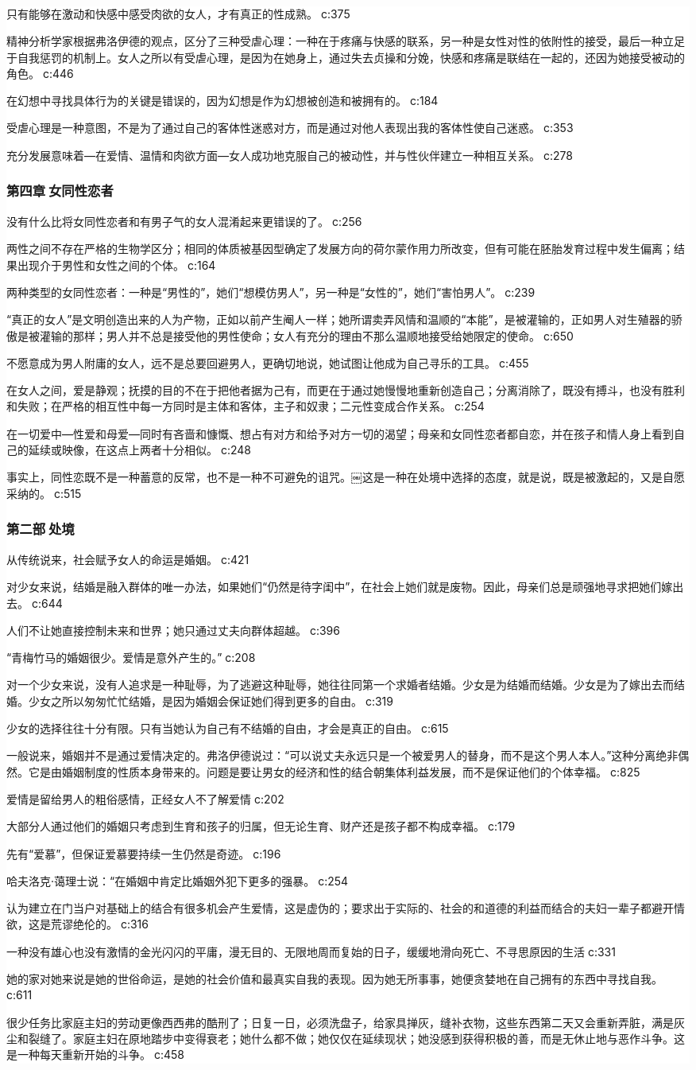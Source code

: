 只有能够在激动和快感中感受肉欲的女人，才有真正的性成熟。 c:375

精神分析学家根据弗洛伊德的观点，区分了三种受虐心理：一种在于疼痛与快感的联系，另一种是女性对性的依附性的接受，最后一种立足于自我惩罚的机制上。女人之所以有受虐心理，是因为在她身上，通过失去贞操和分娩，快感和疼痛是联结在一起的，还因为她接受被动的角色。 c:446

在幻想中寻找具体行为的关键是错误的，因为幻想是作为幻想被创造和被拥有的。 c:184

受虐心理是一种意图，不是为了通过自己的客体性迷惑对方，而是通过对他人表现出我的客体性使自己迷惑。 c:353

充分发展意味着—在爱情、温情和肉欲方面—女人成功地克服自己的被动性，并与性伙伴建立一种相互关系。 c:278

### 第四章 女同性恋者

没有什么比将女同性恋者和有男子气的女人混淆起来更错误的了。 c:256

两性之间不存在严格的生物学区分；相同的体质被基因型确定了发展方向的荷尔蒙作用力所改变，但有可能在胚胎发育过程中发生偏离；结果出现介于男性和女性之间的个体。 c:164

两种类型的女同性恋者：一种是“男性的”，她们“想模仿男人”，另一种是“女性的”，她们“害怕男人”。 c:239

“真正的女人”是文明创造出来的人为产物，正如以前产生阉人一样；她所谓卖弄风情和温顺的“本能”，是被灌输的，正如男人对生殖器的骄傲是被灌输的那样；男人并不总是接受他的男性使命；女人有充分的理由不那么温顺地接受给她限定的使命。 c:650

不愿意成为男人附庸的女人，远不是总要回避男人，更确切地说，她试图让他成为自己寻乐的工具。 c:455

在女人之间，爱是静观；抚摸的目的不在于把他者据为己有，而更在于通过她慢慢地重新创造自己；分离消除了，既没有搏斗，也没有胜利和失败；在严格的相互性中每一方同时是主体和客体，主子和奴隶；二元性变成合作关系。 c:254

在一切爱中—性爱和母爱—同时有吝啬和慷慨、想占有对方和给予对方一切的渴望；母亲和女同性恋者都自恋，并在孩子和情人身上看到自己的延续或映像，在这点上两者十分相似。 c:248

事实上，同性恋既不是一种蓄意的反常，也不是一种不可避免的诅咒。￼这是一种在处境中选择的态度，就是说，既是被激起的，又是自愿采纳的。 c:515

### 第二部 处境

从传统说来，社会赋予女人的命运是婚姻。 c:421

对少女来说，结婚是融入群体的唯一办法，如果她们“仍然是待字闺中”，在社会上她们就是废物。因此，母亲们总是顽强地寻求把她们嫁出去。 c:644

人们不让她直接控制未来和世界；她只通过丈夫向群体超越。 c:396

“青梅竹马的婚姻很少。爱情是意外产生的。” c:208

对一个少女来说，没有人追求是一种耻辱，为了逃避这种耻辱，她往往同第一个求婚者结婚。少女是为结婚而结婚。少女是为了嫁出去而结婚。少女之所以匆匆忙忙结婚，是因为婚姻会保证她们得到更多的自由。 c:319

少女的选择往往十分有限。只有当她认为自己有不结婚的自由，才会是真正的自由。 c:615

一般说来，婚姻并不是通过爱情决定的。弗洛伊德说过：“可以说丈夫永远只是一个被爱男人的替身，而不是这个男人本人。”这种分离绝非偶然。它是由婚姻制度的性质本身带来的。问题是要让男女的经济和性的结合朝集体利益发展，而不是保证他们的个体幸福。 c:825

爱情是留给男人的粗俗感情，正经女人不了解爱情 c:202

大部分人通过他们的婚姻只考虑到生育和孩子的归属，但无论生育、财产还是孩子都不构成幸福。 c:179

先有“爱慕”，但保证爱慕要持续一生仍然是奇迹。 c:196

哈夫洛克·蔼理士说：“在婚姻中肯定比婚姻外犯下更多的强暴。 c:254

认为建立在门当户对基础上的结合有很多机会产生爱情，这是虚伪的；要求出于实际的、社会的和道德的利益而结合的夫妇一辈子都避开情欲，这是荒谬绝伦的。 c:316

一种没有雄心也没有激情的金光闪闪的平庸，漫无目的、无限地周而复始的日子，缓缓地滑向死亡、不寻思原因的生活 c:331

她的家对她来说是她的世俗命运，是她的社会价值和最真实自我的表现。因为她无所事事，她便贪婪地在自己拥有的东西中寻找自我。 c:611

很少任务比家庭主妇的劳动更像西西弗的酷刑了；日复一日，必须洗盘子，给家具掸灰，缝补衣物，这些东西第二天又会重新弄脏，满是灰尘和裂缝了。家庭主妇在原地踏步中变得衰老；她什么都不做；她仅仅在延续现状；她没感到获得积极的善，而是无休止地与恶作斗争。这是一种每天重新开始的斗争。 c:458
